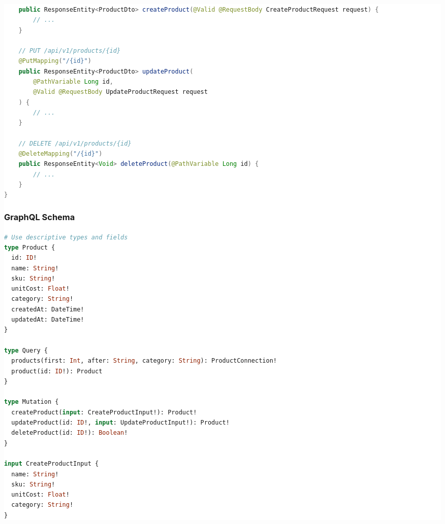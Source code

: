 ```java
    public ResponseEntity<ProductDto> createProduct(@Valid @RequestBody CreateProductRequest request) {
        // ...
    }

    // PUT /api/v1/products/{id}
    @PutMapping("/{id}")
    public ResponseEntity<ProductDto> updateProduct(
        @PathVariable Long id,
        @Valid @RequestBody UpdateProductRequest request
    ) {
        // ...
    }

    // DELETE /api/v1/products/{id}
    @DeleteMapping("/{id}")
    public ResponseEntity<Void> deleteProduct(@PathVariable Long id) {
        // ...
    }
}
```

### GraphQL Schema

```graphql
# Use descriptive types and fields
type Product {
  id: ID!
  name: String!
  sku: String!
  unitCost: Float!
  category: String!
  createdAt: DateTime!
  updatedAt: DateTime!
}

type Query {
  products(first: Int, after: String, category: String): ProductConnection!
  product(id: ID!): Product
}

type Mutation {
  createProduct(input: CreateProductInput!): Product!
  updateProduct(id: ID!, input: UpdateProductInput!): Product!
  deleteProduct(id: ID!): Boolean!
}

input CreateProductInput {
  name: String!
  sku: String!
  unitCost: Float!
  category: String!
}
```
